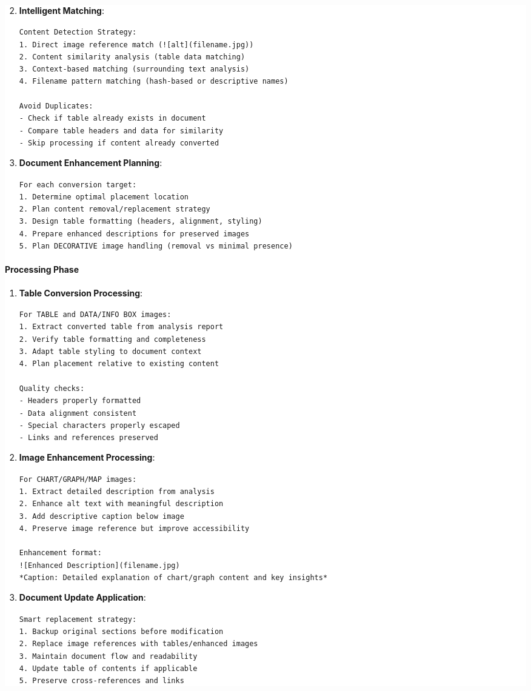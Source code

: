 2. **Intelligent Matching**:
   ```
   Content Detection Strategy:
   1. Direct image reference match (![alt](filename.jpg))
   2. Content similarity analysis (table data matching)
   3. Context-based matching (surrounding text analysis)
   4. Filename pattern matching (hash-based or descriptive names)

   Avoid Duplicates:
   - Check if table already exists in document
   - Compare table headers and data for similarity
   - Skip processing if content already converted
   ```

3. **Document Enhancement Planning**:
   ```
   For each conversion target:
   1. Determine optimal placement location
   2. Plan content removal/replacement strategy
   3. Design table formatting (headers, alignment, styling)
   4. Prepare enhanced descriptions for preserved images
   5. Plan DECORATIVE image handling (removal vs minimal presence)
   ```

#### Processing Phase
1. **Table Conversion Processing**:
   ```
   For TABLE and DATA/INFO BOX images:
   1. Extract converted table from analysis report
   2. Verify table formatting and completeness
   3. Adapt table styling to document context
   4. Plan placement relative to existing content

   Quality checks:
   - Headers properly formatted
   - Data alignment consistent
   - Special characters properly escaped
   - Links and references preserved
   ```

2. **Image Enhancement Processing**:
   ```
   For CHART/GRAPH/MAP images:
   1. Extract detailed description from analysis
   2. Enhance alt text with meaningful description
   3. Add descriptive caption below image
   4. Preserve image reference but improve accessibility

   Enhancement format:
   ![Enhanced Description](filename.jpg)
   *Caption: Detailed explanation of chart/graph content and key insights*
   ```

3. **Document Update Application**:
   ```
   Smart replacement strategy:
   1. Backup original sections before modification
   2. Replace image references with tables/enhanced images
   3. Maintain document flow and readability
   4. Update table of contents if applicable
   5. Preserve cross-references and links
   ```
